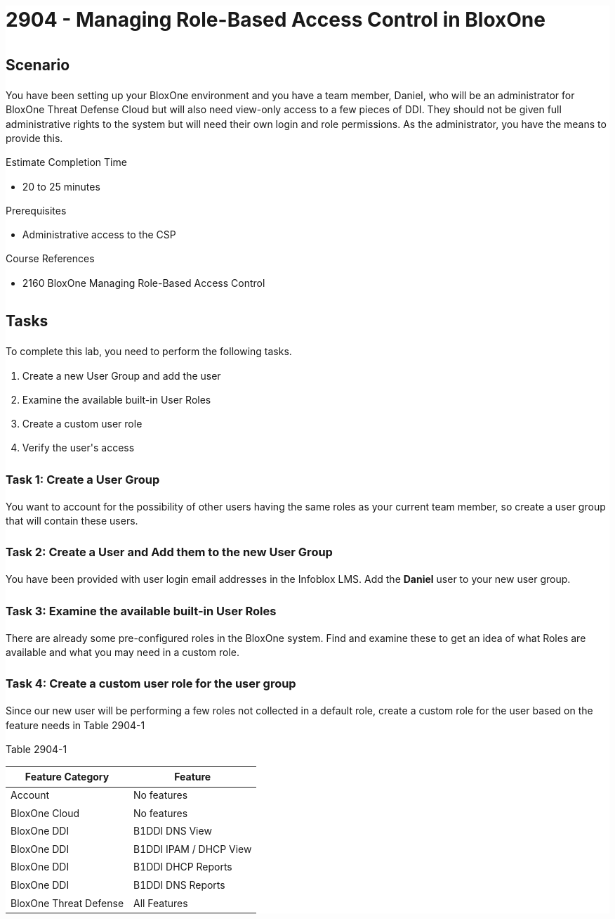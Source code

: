 # 2904 - Managing Role-Based Access Control in BloxOne

## Scenario

You have been setting up your BloxOne environment and you have a team member, Daniel, who will be an administrator for BloxOne Threat Defense Cloud but will also need view-only access to a few pieces of DDI. They should not be given full administrative rights to the system but will need their own login and role permissions. As the administrator, you have the means to provide this.

Estimate Completion Time
* 20 to 25 minutes

Prerequisites
* Administrative access to the CSP

Course References
* 2160 BloxOne Managing Role-Based Access Control

## Tasks

To complete this lab, you need to perform the following tasks.

1. Create a new User Group and add the user

2. Examine the available built-in User Roles 

3. Create a custom user role

4. Verify the user's access

### Task 1: Create a User Group

You want to account for the possibility of other users having the same roles as your current team member, so create a user group that will contain these users.

### Task 2: Create a User and Add them to the new User Group

You have been provided with user login email addresses in the Infoblox LMS. Add the **Daniel** user to your new user group.

### Task 3: Examine the available built-in User Roles

There are already some pre-configured roles in the BloxOne system. Find and examine these to get an idea of what Roles are available and what you may need in a custom role.

### Task 4: Create a custom user role for the user group

Since our new user will be performing a few roles not collected in a default role, create a custom role for the user based on the feature needs in Table 2904-1

Table 2904-1

| Feature Category       | Feature                |
| ---------------------- | ---------------------- |
| Account                | No features            |
| BloxOne Cloud          | No features            |
| BloxOne DDI            | B1DDI DNS View         |
| BloxOne DDI            | B1DDI IPAM / DHCP View |
| BloxOne DDI            | B1DDI DHCP Reports     |
| BloxOne DDI            | B1DDI DNS Reports      |
| BloxOne Threat Defense | All Features           |